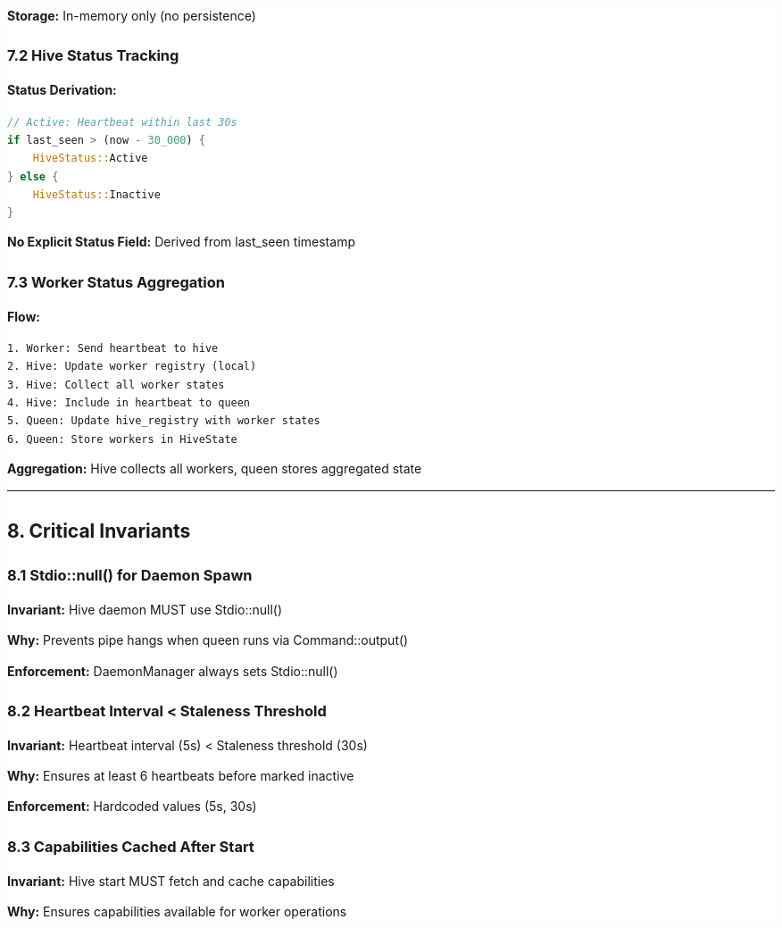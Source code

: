**Storage:** In-memory only (no persistence)

### 7.2 Hive Status Tracking

**Status Derivation:**
```rust
// Active: Heartbeat within last 30s
if last_seen > (now - 30_000) {
    HiveStatus::Active
} else {
    HiveStatus::Inactive
}
```

**No Explicit Status Field:** Derived from last_seen timestamp

### 7.3 Worker Status Aggregation

**Flow:**
```text
1. Worker: Send heartbeat to hive
2. Hive: Update worker registry (local)
3. Hive: Collect all worker states
4. Hive: Include in heartbeat to queen
5. Queen: Update hive_registry with worker states
6. Queen: Store workers in HiveState
```

**Aggregation:** Hive collects all workers, queen stores aggregated state

---

## 8. Critical Invariants

### 8.1 Stdio::null() for Daemon Spawn

**Invariant:** Hive daemon MUST use Stdio::null()

**Why:** Prevents pipe hangs when queen runs via Command::output()

**Enforcement:** DaemonManager always sets Stdio::null()

### 8.2 Heartbeat Interval < Staleness Threshold

**Invariant:** Heartbeat interval (5s) < Staleness threshold (30s)

**Why:** Ensures at least 6 heartbeats before marked inactive

**Enforcement:** Hardcoded values (5s, 30s)

### 8.3 Capabilities Cached After Start

**Invariant:** Hive start MUST fetch and cache capabilities

**Why:** Ensures capabilities available for worker operations

